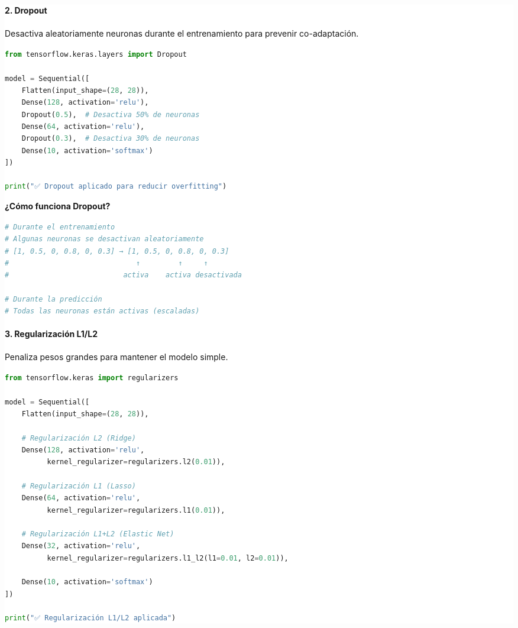 #### 2. Dropout

Desactiva aleatoriamente neuronas durante el entrenamiento para prevenir co-adaptación.

```python
from tensorflow.keras.layers import Dropout

model = Sequential([
    Flatten(input_shape=(28, 28)),
    Dense(128, activation='relu'),
    Dropout(0.5),  # Desactiva 50% de neuronas
    Dense(64, activation='relu'),
    Dropout(0.3),  # Desactiva 30% de neuronas
    Dense(10, activation='softmax')
])

print("✅ Dropout aplicado para reducir overfitting")
```

**¿Cómo funciona Dropout?**

```python
# Durante el entrenamiento
# Algunas neuronas se desactivan aleatoriamente
# [1, 0.5, 0, 0.8, 0, 0.3] → [1, 0.5, 0, 0.8, 0, 0.3]
#                              ↑         ↑     ↑
#                           activa    activa desactivada

# Durante la predicción
# Todas las neuronas están activas (escaladas)
```

#### 3. Regularización L1/L2

Penaliza pesos grandes para mantener el modelo simple.

```python
from tensorflow.keras import regularizers

model = Sequential([
    Flatten(input_shape=(28, 28)),
    
    # Regularización L2 (Ridge)
    Dense(128, activation='relu', 
          kernel_regularizer=regularizers.l2(0.01)),
    
    # Regularización L1 (Lasso)
    Dense(64, activation='relu',
          kernel_regularizer=regularizers.l1(0.01)),
    
    # Regularización L1+L2 (Elastic Net)
    Dense(32, activation='relu',
          kernel_regularizer=regularizers.l1_l2(l1=0.01, l2=0.01)),
    
    Dense(10, activation='softmax')
])

print("✅ Regularización L1/L2 aplicada")
```
